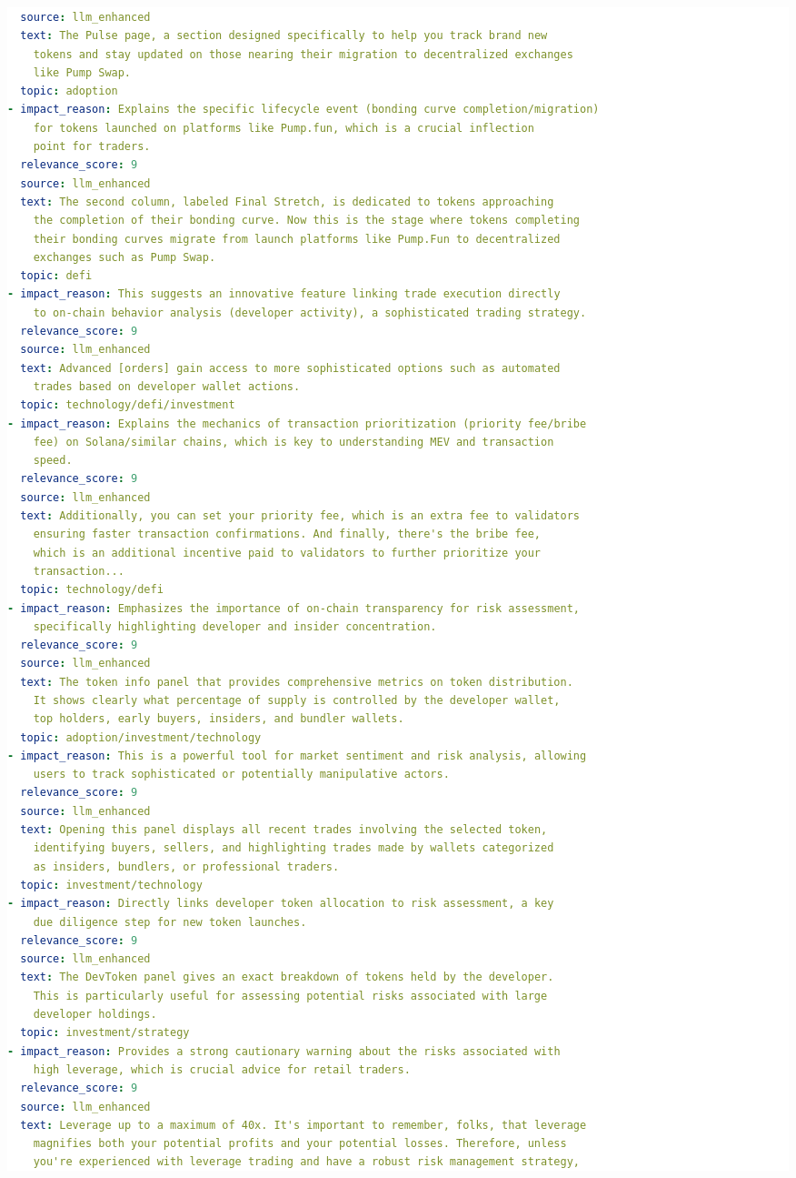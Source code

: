 ```yaml
  source: llm_enhanced
  text: The Pulse page, a section designed specifically to help you track brand new
    tokens and stay updated on those nearing their migration to decentralized exchanges
    like Pump Swap.
  topic: adoption
- impact_reason: Explains the specific lifecycle event (bonding curve completion/migration)
    for tokens launched on platforms like Pump.fun, which is a crucial inflection
    point for traders.
  relevance_score: 9
  source: llm_enhanced
  text: The second column, labeled Final Stretch, is dedicated to tokens approaching
    the completion of their bonding curve. Now this is the stage where tokens completing
    their bonding curves migrate from launch platforms like Pump.Fun to decentralized
    exchanges such as Pump Swap.
  topic: defi
- impact_reason: This suggests an innovative feature linking trade execution directly
    to on-chain behavior analysis (developer activity), a sophisticated trading strategy.
  relevance_score: 9
  source: llm_enhanced
  text: Advanced [orders] gain access to more sophisticated options such as automated
    trades based on developer wallet actions.
  topic: technology/defi/investment
- impact_reason: Explains the mechanics of transaction prioritization (priority fee/bribe
    fee) on Solana/similar chains, which is key to understanding MEV and transaction
    speed.
  relevance_score: 9
  source: llm_enhanced
  text: Additionally, you can set your priority fee, which is an extra fee to validators
    ensuring faster transaction confirmations. And finally, there's the bribe fee,
    which is an additional incentive paid to validators to further prioritize your
    transaction...
  topic: technology/defi
- impact_reason: Emphasizes the importance of on-chain transparency for risk assessment,
    specifically highlighting developer and insider concentration.
  relevance_score: 9
  source: llm_enhanced
  text: The token info panel that provides comprehensive metrics on token distribution.
    It shows clearly what percentage of supply is controlled by the developer wallet,
    top holders, early buyers, insiders, and bundler wallets.
  topic: adoption/investment/technology
- impact_reason: This is a powerful tool for market sentiment and risk analysis, allowing
    users to track sophisticated or potentially manipulative actors.
  relevance_score: 9
  source: llm_enhanced
  text: Opening this panel displays all recent trades involving the selected token,
    identifying buyers, sellers, and highlighting trades made by wallets categorized
    as insiders, bundlers, or professional traders.
  topic: investment/technology
- impact_reason: Directly links developer token allocation to risk assessment, a key
    due diligence step for new token launches.
  relevance_score: 9
  source: llm_enhanced
  text: The DevToken panel gives an exact breakdown of tokens held by the developer.
    This is particularly useful for assessing potential risks associated with large
    developer holdings.
  topic: investment/strategy
- impact_reason: Provides a strong cautionary warning about the risks associated with
    high leverage, which is crucial advice for retail traders.
  relevance_score: 9
  source: llm_enhanced
  text: Leverage up to a maximum of 40x. It's important to remember, folks, that leverage
    magnifies both your potential profits and your potential losses. Therefore, unless
    you're experienced with leverage trading and have a robust risk management strategy,
```